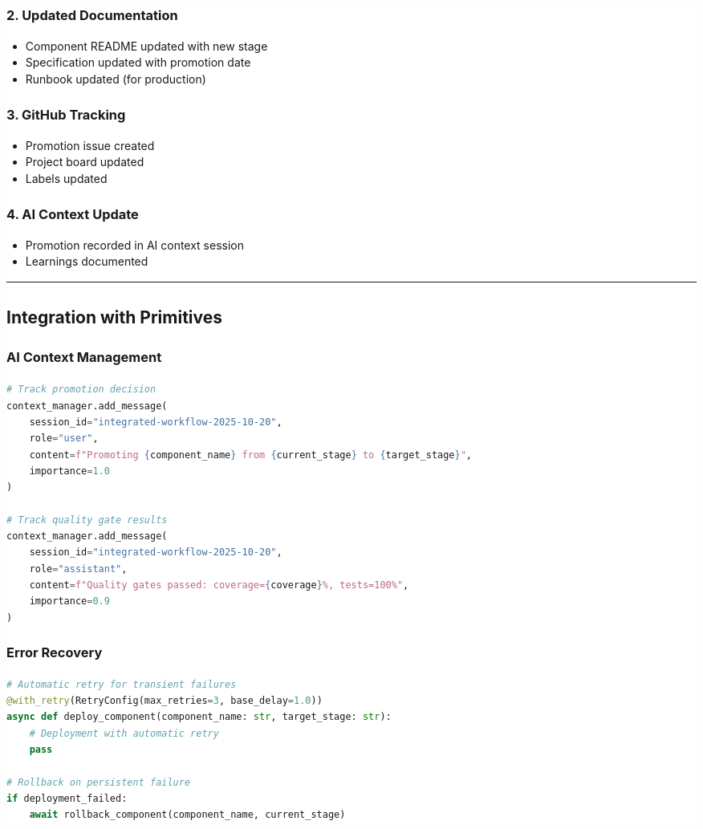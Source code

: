 ### 2. Updated Documentation
- Component README updated with new stage
- Specification updated with promotion date
- Runbook updated (for production)

### 3. GitHub Tracking
- Promotion issue created
- Project board updated
- Labels updated

### 4. AI Context Update
- Promotion recorded in AI context session
- Learnings documented

---

## Integration with Primitives

### AI Context Management
```python
# Track promotion decision
context_manager.add_message(
    session_id="integrated-workflow-2025-10-20",
    role="user",
    content=f"Promoting {component_name} from {current_stage} to {target_stage}",
    importance=1.0
)

# Track quality gate results
context_manager.add_message(
    session_id="integrated-workflow-2025-10-20",
    role="assistant",
    content=f"Quality gates passed: coverage={coverage}%, tests=100%",
    importance=0.9
)
```

### Error Recovery
```python
# Automatic retry for transient failures
@with_retry(RetryConfig(max_retries=3, base_delay=1.0))
async def deploy_component(component_name: str, target_stage: str):
    # Deployment with automatic retry
    pass

# Rollback on persistent failure
if deployment_failed:
    await rollback_component(component_name, current_stage)
```
